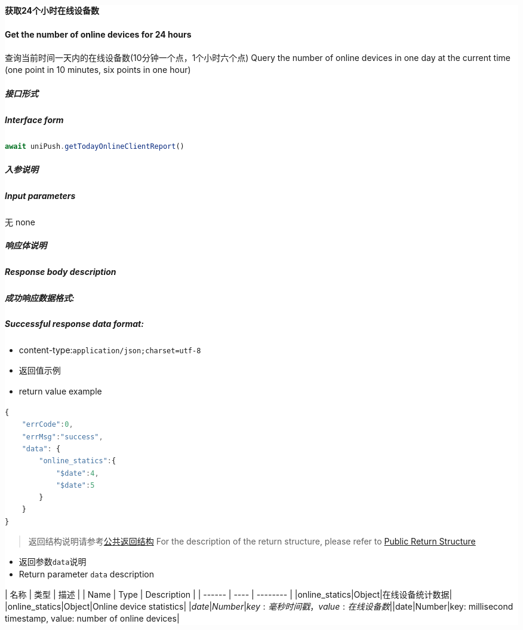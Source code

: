 #### 获取24个小时在线设备数
#### Get the number of online devices for 24 hours
查询当前时间一天内的在线设备数(10分钟一个点，1个小时六个点)
Query the number of online devices in one day at the current time (one point in 10 minutes, six points in one hour)
##### 接口形式
##### Interface form
```js
await uniPush.getTodayOnlineClientReport()
```
##### 入参说明
##### Input parameters
无
none

##### 响应体说明
##### Response body description
##### 成功响应数据格式:
##### Successful response data format:

* content-type:`application/json;charset=utf-8`

* 返回值示例
* return value example

```js
{
    "errCode":0,
    "errMsg":"success",
    "data": {
        "online_statics":{
            "$date":4,
            "$date":5
        }
    }
}
```

> 返回结构说明请参考[公共返回结构](#公共返回结构)
> For the description of the return structure, please refer to [Public Return Structure](#%E5%85%AC%E5%85%B1%E8%BF%94%E5%9B%9E%E7%BB%93%E6%9E%84)

* 返回参数`data`说明
* Return parameter `data` description

| 名称 | 类型 | 描述 |
| Name | Type | Description |
| ------ | ---- | -------- |
|online_statics|Object|在线设备统计数据|
|online_statics|Object|Online device statistics|
|$date|Number|key: 毫秒时间戳，value: 在线设备数|
|$date|Number|key: millisecond timestamp, value: number of online devices|

